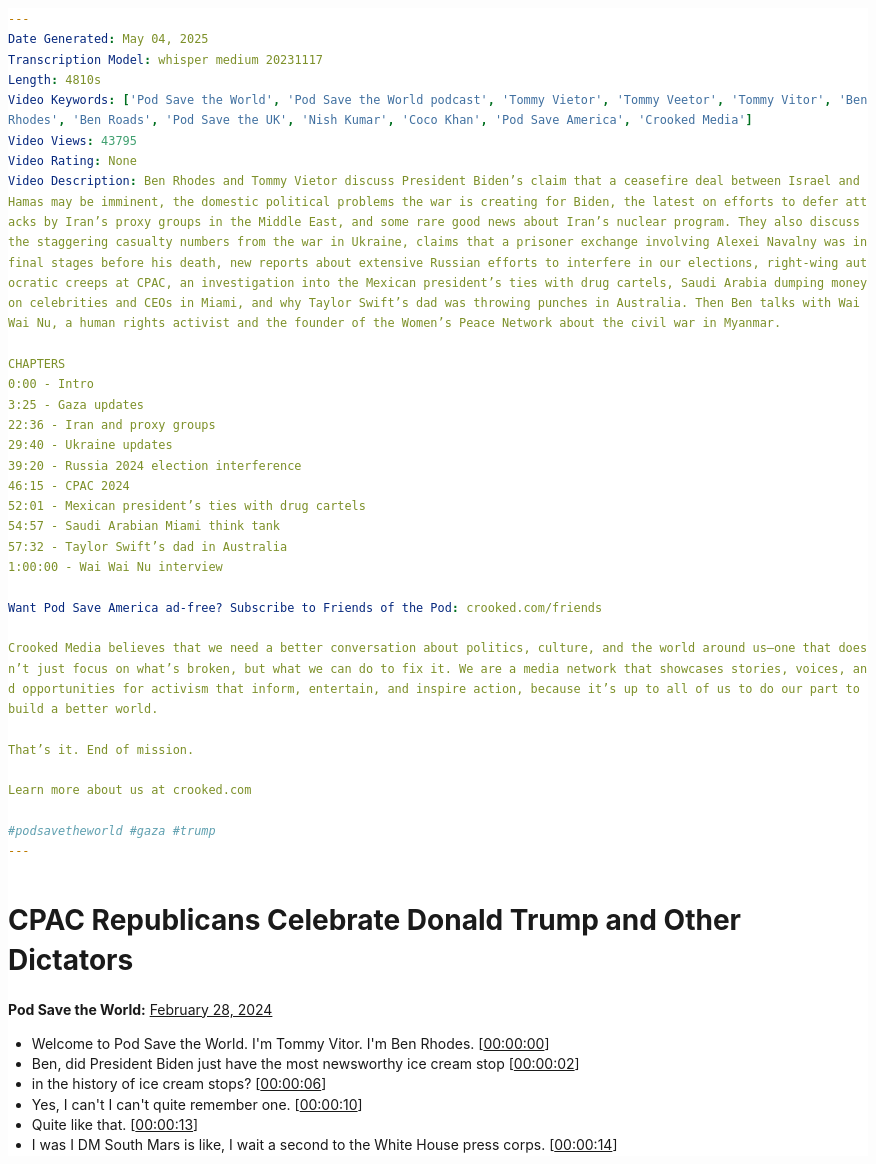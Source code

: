 ```yaml
---
Date Generated: May 04, 2025
Transcription Model: whisper medium 20231117
Length: 4810s
Video Keywords: ['Pod Save the World', 'Pod Save the World podcast', 'Tommy Vietor', 'Tommy Veetor', 'Tommy Vitor', 'Ben Rhodes', 'Ben Roads', 'Pod Save the UK', 'Nish Kumar', 'Coco Khan', 'Pod Save America', 'Crooked Media']
Video Views: 43795
Video Rating: None
Video Description: Ben Rhodes and Tommy Vietor discuss President Biden’s claim that a ceasefire deal between Israel and Hamas may be imminent, the domestic political problems the war is creating for Biden, the latest on efforts to defer attacks by Iran’s proxy groups in the Middle East, and some rare good news about Iran’s nuclear program. They also discuss the staggering casualty numbers from the war in Ukraine, claims that a prisoner exchange involving Alexei Navalny was in final stages before his death, new reports about extensive Russian efforts to interfere in our elections, right-wing autocratic creeps at CPAC, an investigation into the Mexican president’s ties with drug cartels, Saudi Arabia dumping money on celebrities and CEOs in Miami, and why Taylor Swift’s dad was throwing punches in Australia. Then Ben talks with Wai Wai Nu, a human rights activist and the founder of the Women’s Peace Network about the civil war in Myanmar. 

CHAPTERS 
0:00 - Intro 
3:25 - Gaza updates 
22:36 - Iran and proxy groups 
29:40 - Ukraine updates 
39:20 - Russia 2024 election interference 
46:15 - CPAC 2024
52:01 - Mexican president’s ties with drug cartels
54:57 - Saudi Arabian Miami think tank 
57:32 - Taylor Swift’s dad in Australia 
1:00:00 - Wai Wai Nu interview 

Want Pod Save America ad-free? Subscribe to Friends of the Pod: crooked.com/friends

Crooked Media believes that we need a better conversation about politics, culture, and the world around us—one that doesn’t just focus on what’s broken, but what we can do to fix it. We are a media network that showcases stories, voices, and opportunities for activism that inform, entertain, and inspire action, because it’s up to all of us to do our part to build a better world.

That’s it. End of mission.

Learn more about us at crooked.com

#podsavetheworld #gaza #trump
---
```


# CPAC Republicans Celebrate Donald Trump and Other Dictators
**Pod Save the World:** [February 28, 2024](https://www.youtube.com/watch?v=LUbm9xVZhHU)
*  Welcome to Pod Save the World. I'm Tommy Vitor. I'm Ben Rhodes. [[00:00:00](https://www.youtube.com/watch?v=LUbm9xVZhHU&t=0.0s)]
*  Ben, did President Biden just have the most newsworthy ice cream stop [[00:00:02](https://www.youtube.com/watch?v=LUbm9xVZhHU&t=2.96s)]
*  in the history of ice cream stops? [[00:00:06](https://www.youtube.com/watch?v=LUbm9xVZhHU&t=6.5200000000000005s)]
*  Yes, I can't I can't quite remember one. [[00:00:10](https://www.youtube.com/watch?v=LUbm9xVZhHU&t=10.120000000000001s)]
*  Quite like that. [[00:00:13](https://www.youtube.com/watch?v=LUbm9xVZhHU&t=13.56s)]
*  I was I DM South Mars is like, I wait a second to the White House press corps. [[00:00:14](https://www.youtube.com/watch?v=LUbm9xVZhHU&t=14.32s)]